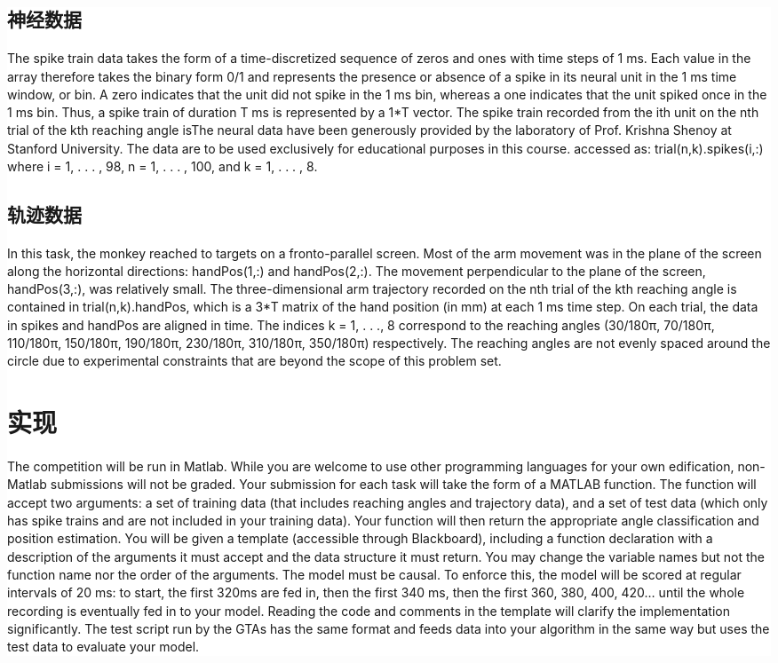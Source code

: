 
## 神经数据
The spike train data takes the form of a time-discretized sequence of zeros and ones with time steps of 1 ms.
Each value in the array therefore takes the binary form 0/1 and represents the presence or absence of a spike in
its neural unit in the 1 ms time window, or bin. A zero indicates that the unit did not spike in the 1 ms bin,
whereas a one indicates that the unit spiked once in the 1 ms bin. Thus, a spike train of duration T ms is
represented by a 1*T vector. The spike train recorded from the ith unit on the nth trial of the kth reaching angle isThe neural data have been generously provided by the laboratory of Prof. Krishna Shenoy at Stanford University. The
data are to be used exclusively for educational purposes in this course.
accessed as: trial(n,k).spikes(i,:) where i = 1, . . . , 98, n = 1, . . . , 100, and k = 1, . . . , 8.


## 轨迹数据
In this task, the monkey reached to targets on a fronto-parallel screen. Most of the arm movement was in the
plane of the screen along the horizontal directions: handPos(1,:) and handPos(2,:). The movement perpendicular
to the plane of the screen, handPos(3,:), was relatively small.
The three-dimensional arm trajectory recorded on the nth trial of the kth reaching angle is contained in
trial(n,k).handPos, which is a 3*T matrix of the hand position (in mm) at each 1 ms time step. On each trial, the
data in spikes and handPos are aligned in time.
The indices k = 1, . . ., 8 correspond to the reaching angles (30/180π, 70/180π, 110/180π, 150/180π, 190/180π,
230/180π, 310/180π, 350/180π) respectively. The reaching angles are not evenly spaced around the circle due
to experimental constraints that are beyond the scope of this problem set.


# 实现
The competition will be run in Matlab. While you are welcome to use other programming languages for your own edification, non-Matlab submissions will not be graded. 
Your submission for each task will take the form of a MATLAB function. The function will accept two arguments: a set of training data (that includes reaching angles and trajectory data), and a set of test data (which only has spike trains and are not included in your training data). Your function will then return the appropriate angle classification and position estimation. You will be given a template (accessible through Blackboard), including a function declaration with a description of the arguments it must accept and the data structure it must return. You may change the variable names but not the function name nor the order of the arguments. The model must be causal. To enforce this, the model will be scored at regular intervals of 20 ms: to start, the first 320ms are fed in, then the first 340 ms, then the first 360, 380, 400, 420… until the whole recording is eventually fed in to your model. Reading the code and comments in the template will clarify the implementation significantly. The test script run by the GTAs has the same format and feeds data into your algorithm in the same way but uses the test data to evaluate your model.
